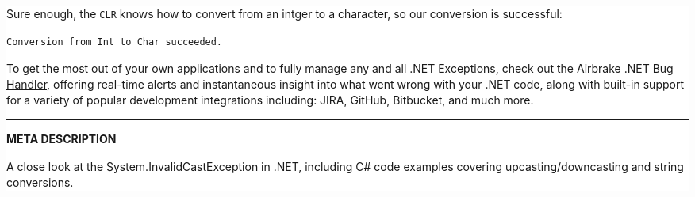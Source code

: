 Sure enough, the `CLR` knows how to convert from an intger to a character, so our conversion is successful:

```
Conversion from Int to Char succeeded.
```

To get the most out of your own applications and to fully manage any and all .NET Exceptions, check out the <a class="js-cta-utm" href="https://airbrake.io/languages/net_bug_tracker?utm_source=blog&amp;utm_medium=end-post&amp;utm_campaign=airbrake-net">Airbrake .NET Bug Handler</a>, offering real-time alerts and instantaneous insight into what went wrong with your .NET code, along with built-in support for a variety of popular development integrations including: JIRA, GitHub, Bitbucket, and much more.

---

__META DESCRIPTION__

A close look at the System.InvalidCastException in .NET, including C# code examples covering upcasting/downcasting and string conversions.